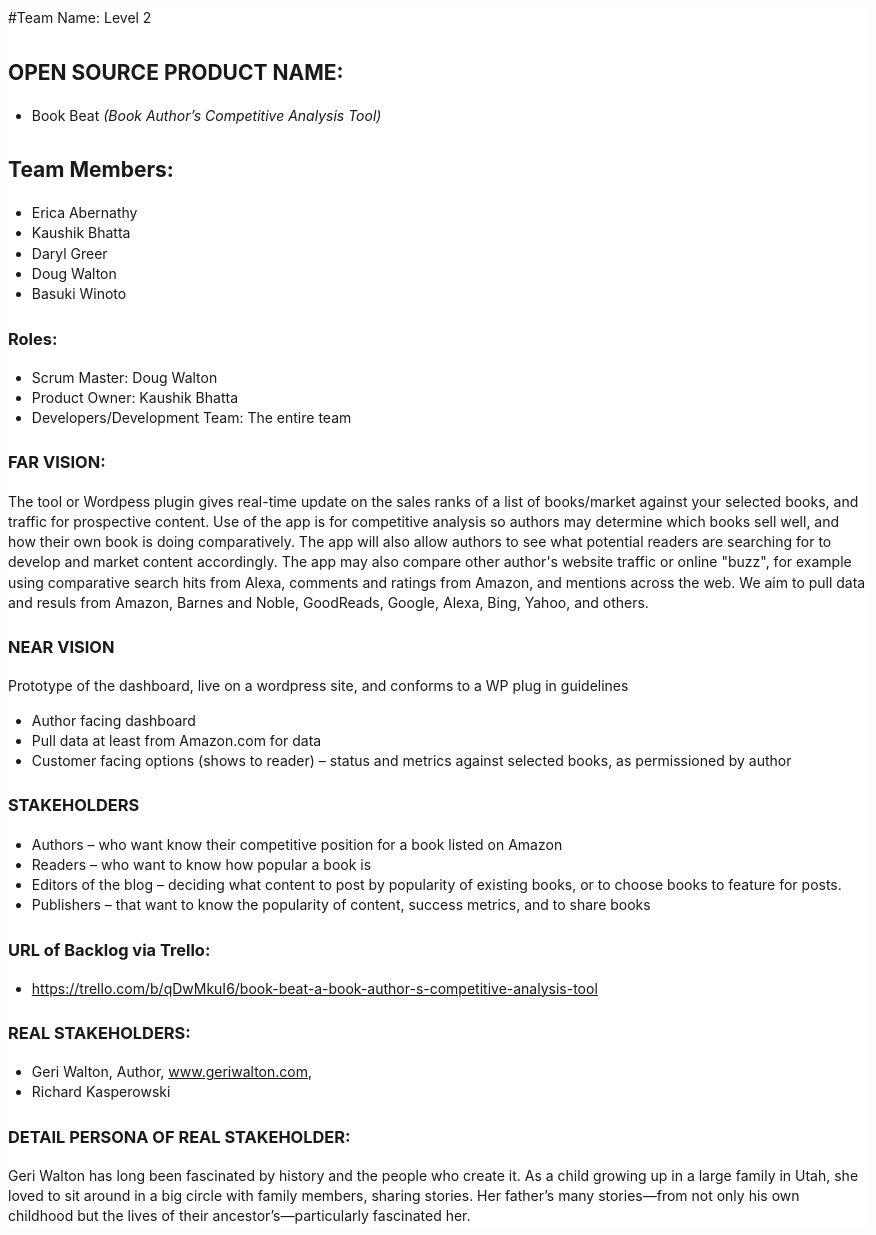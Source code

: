 #Team Name: Level 2

## OPEN SOURCE PRODUCT NAME: 
* Book Beat *(Book Author’s Competitive Analysis Tool)*

## Team Members: 
* Erica Abernathy
* Kaushik Bhatta
* Daryl Greer
* Doug Walton
* Basuki Winoto

### Roles:
* Scrum Master: Doug Walton
* Product Owner: Kaushik Bhatta
* Developers/Development Team: The entire team

### FAR VISION:
The tool or Wordpess plugin gives real-time update on the sales ranks of a list of books/market against your selected books, and traffic for prospective content. Use of the app is for competitive analysis so authors may determine which books sell well, and how their own book is doing comparatively. The app will also allow authors to see what potential readers are searching for to develop and market content accordingly. The app may also compare other author's website traffic or online "buzz", for example using comparative search hits from Alexa, comments and ratings from Amazon, and mentions across the web. We aim to pull data and resuls from Amazon, Barnes and Noble, GoodReads, Google, Alexa, Bing, Yahoo, and others. 

### NEAR VISION 
Prototype of the dashboard, live on a wordpress site, and conforms to a WP plug in guidelines 
-	Author facing dashboard
-	Pull data at least from Amazon.com for data
-	Customer facing options (shows to reader) – status and metrics against selected books, as permissioned by author

### STAKEHOLDERS
* Authors – who want know their competitive position for a book listed on Amazon
* Readers – who want to know how popular a book is
* Editors of the blog – deciding what content to post by popularity of existing books, or to choose books to feature for posts.
* Publishers – that want to know the popularity of content, success metrics, and to share books 
	
### URL of Backlog via Trello: 
* https://trello.com/b/qDwMkuI6/book-beat-a-book-author-s-competitive-analysis-tool

### REAL STAKEHOLDERS: 
* Geri Walton, Author, www.geriwalton.com, 
* Richard Kasperowski

### DETAIL PERSONA OF REAL STAKEHOLDER:
Geri Walton has long been fascinated by history and the people who create it. As a child growing up in a large family in Utah, she loved to sit around in a big circle with family members, sharing stories. Her father’s many stories—from not only his own childhood but the lives of their ancestor’s—particularly fascinated her.
